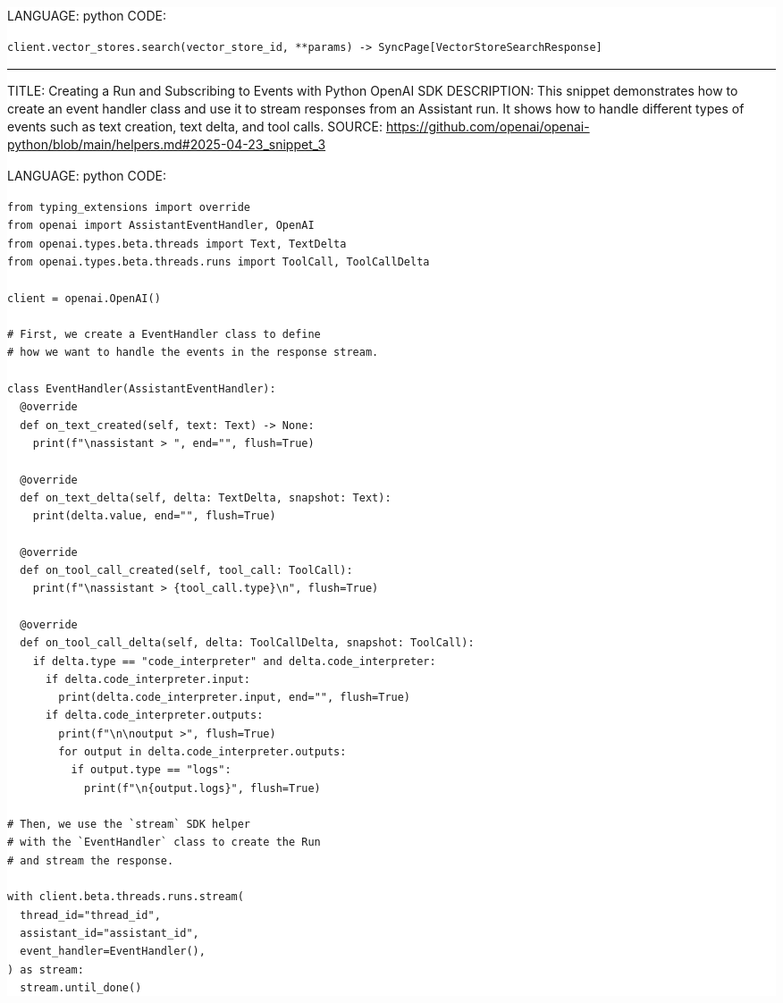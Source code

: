LANGUAGE: python
CODE:
```
client.vector_stores.search(vector_store_id, **params) -> SyncPage[VectorStoreSearchResponse]
```

----------------------------------------

TITLE: Creating a Run and Subscribing to Events with Python OpenAI SDK
DESCRIPTION: This snippet demonstrates how to create an event handler class and use it to stream responses from an Assistant run. It shows how to handle different types of events such as text creation, text delta, and tool calls.
SOURCE: https://github.com/openai/openai-python/blob/main/helpers.md#2025-04-23_snippet_3

LANGUAGE: python
CODE:
```
from typing_extensions import override
from openai import AssistantEventHandler, OpenAI
from openai.types.beta.threads import Text, TextDelta
from openai.types.beta.threads.runs import ToolCall, ToolCallDelta

client = openai.OpenAI()

# First, we create a EventHandler class to define
# how we want to handle the events in the response stream.

class EventHandler(AssistantEventHandler):
  @override
  def on_text_created(self, text: Text) -> None:
    print(f"\nassistant > ", end="", flush=True)

  @override
  def on_text_delta(self, delta: TextDelta, snapshot: Text):
    print(delta.value, end="", flush=True)

  @override
  def on_tool_call_created(self, tool_call: ToolCall):
    print(f"\nassistant > {tool_call.type}\n", flush=True)

  @override
  def on_tool_call_delta(self, delta: ToolCallDelta, snapshot: ToolCall):
    if delta.type == "code_interpreter" and delta.code_interpreter:
      if delta.code_interpreter.input:
        print(delta.code_interpreter.input, end="", flush=True)
      if delta.code_interpreter.outputs:
        print(f"\n\noutput >", flush=True)
        for output in delta.code_interpreter.outputs:
          if output.type == "logs":
            print(f"\n{output.logs}", flush=True)

# Then, we use the `stream` SDK helper
# with the `EventHandler` class to create the Run
# and stream the response.

with client.beta.threads.runs.stream(
  thread_id="thread_id",
  assistant_id="assistant_id",
  event_handler=EventHandler(),
) as stream:
  stream.until_done()
```
